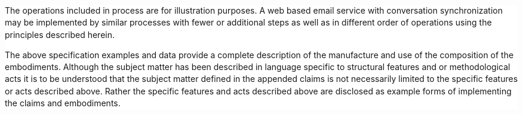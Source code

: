 The operations included in process are for illustration purposes. A web based email service with conversation synchronization may be implemented by similar processes with fewer or additional steps as well as in different order of operations using the principles described herein.

The above specification examples and data provide a complete description of the manufacture and use of the composition of the embodiments. Although the subject matter has been described in language specific to structural features and or methodological acts it is to be understood that the subject matter defined in the appended claims is not necessarily limited to the specific features or acts described above. Rather the specific features and acts described above are disclosed as example forms of implementing the claims and embodiments.

